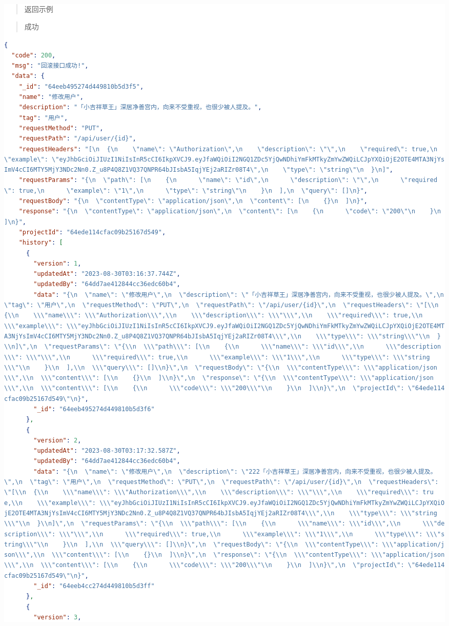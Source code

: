 > 返回示例

> 成功

```json
{
  "code": 200,
  "msg": "回滚接口成功!",
  "data": {
    "_id": "64eeb495274d449810b5d3f5",
    "name": "修改用户",
    "description": "「小吉祥草王」深居净善宫内，向来不受重视，也很少被人提及。",
    "tag": "用户",
    "requestMethod": "PUT",
    "requestPath": "/api/user/{id}",
    "requestHeaders": "[\n  {\n    \"name\": \"Authorization\",\n    \"description\": \"\",\n    \"required\": true,\n    \"example\": \"eyJhbGciOiJIUzI1NiIsInR5cCI6IkpXVCJ9.eyJfaWQiOiI2NGQ1ZDc5YjQwNDhiYmFkMTkyZmYwZWQiLCJpYXQiOjE2OTE4MTA3NjYsImV4cCI6MTY5MjY3NDc2Nn0.Z_u8P4Q8Z1VQ37QNPR64bJIsbA5IqjYEj2aRIZr08T4\",\n    \"type\": \"string\"\n  }\n]",
    "requestParams": "{\n  \"path\": [\n    {\n      \"name\": \"id\",\n      \"description\": \"\",\n      \"required\": true,\n      \"example\": \"1\",\n      \"type\": \"string\"\n    }\n  ],\n  \"query\": []\n}",
    "requestBody": "{\n  \"contentType\": \"application/json\",\n  \"content\": [\n    {}\n  ]\n}",
    "response": "{\n  \"contentType\": \"application/json\",\n  \"content\": [\n    {\n      \"code\": \"200\"\n    }\n  ]\n}",
    "projectId": "64ede114cfac09b25167d549",
    "history": [
      {
        "version": 1,
        "updatedAt": "2023-08-30T03:16:37.744Z",
        "updatedBy": "64dd7ae412844cc36edc60b4",
        "data": "{\n  \"name\": \"修改用户\",\n  \"description\": \"「小吉祥草王」深居净善宫内，向来不受重视，也很少被人提及。\",\n  \"tag\": \"用户\",\n  \"requestMethod\": \"PUT\",\n  \"requestPath\": \"/api/user/{id}\",\n  \"requestHeaders\": \"[\\n  {\\n    \\\"name\\\": \\\"Authorization\\\",\\n    \\\"description\\\": \\\"\\\",\\n    \\\"required\\\": true,\\n    \\\"example\\\": \\\"eyJhbGciOiJIUzI1NiIsInR5cCI6IkpXVCJ9.eyJfaWQiOiI2NGQ1ZDc5YjQwNDhiYmFkMTkyZmYwZWQiLCJpYXQiOjE2OTE4MTA3NjYsImV4cCI6MTY5MjY3NDc2Nn0.Z_u8P4Q8Z1VQ37QNPR64bJIsbA5IqjYEj2aRIZr08T4\\\",\\n    \\\"type\\\": \\\"string\\\"\\n  }\\n]\",\n  \"requestParams\": \"{\\n  \\\"path\\\": [\\n    {\\n      \\\"name\\\": \\\"id\\\",\\n      \\\"description\\\": \\\"\\\",\\n      \\\"required\\\": true,\\n      \\\"example\\\": \\\"1\\\",\\n      \\\"type\\\": \\\"string\\\"\\n    }\\n  ],\\n  \\\"query\\\": []\\n}\",\n  \"requestBody\": \"{\\n  \\\"contentType\\\": \\\"application/json\\\",\\n  \\\"content\\\": [\\n    {}\\n  ]\\n}\",\n  \"response\": \"{\\n  \\\"contentType\\\": \\\"application/json\\\",\\n  \\\"content\\\": [\\n    {\\n      \\\"code\\\": \\\"200\\\"\\n    }\\n  ]\\n}\",\n  \"projectId\": \"64ede114cfac09b25167d549\"\n}",
        "_id": "64eeb495274d449810b5d3f6"
      },
      {
        "version": 2,
        "updatedAt": "2023-08-30T03:17:32.587Z",
        "updatedBy": "64dd7ae412844cc36edc60b4",
        "data": "{\n  \"name\": \"修改用户\",\n  \"description\": \"222「小吉祥草王」深居净善宫内，向来不受重视，也很少被人提及。\",\n  \"tag\": \"用户\",\n  \"requestMethod\": \"PUT\",\n  \"requestPath\": \"/api/user/{id}\",\n  \"requestHeaders\": \"[\\n  {\\n    \\\"name\\\": \\\"Authorization\\\",\\n    \\\"description\\\": \\\"\\\",\\n    \\\"required\\\": true,\\n    \\\"example\\\": \\\"eyJhbGciOiJIUzI1NiIsInR5cCI6IkpXVCJ9.eyJfaWQiOiI2NGQ1ZDc5YjQwNDhiYmFkMTkyZmYwZWQiLCJpYXQiOjE2OTE4MTA3NjYsImV4cCI6MTY5MjY3NDc2Nn0.Z_u8P4Q8Z1VQ37QNPR64bJIsbA5IqjYEj2aRIZr08T4\\\",\\n    \\\"type\\\": \\\"string\\\"\\n  }\\n]\",\n  \"requestParams\": \"{\\n  \\\"path\\\": [\\n    {\\n      \\\"name\\\": \\\"id\\\",\\n      \\\"description\\\": \\\"\\\",\\n      \\\"required\\\": true,\\n      \\\"example\\\": \\\"1\\\",\\n      \\\"type\\\": \\\"string\\\"\\n    }\\n  ],\\n  \\\"query\\\": []\\n}\",\n  \"requestBody\": \"{\\n  \\\"contentType\\\": \\\"application/json\\\",\\n  \\\"content\\\": [\\n    {}\\n  ]\\n}\",\n  \"response\": \"{\\n  \\\"contentType\\\": \\\"application/json\\\",\\n  \\\"content\\\": [\\n    {\\n      \\\"code\\\": \\\"200\\\"\\n    }\\n  ]\\n}\",\n  \"projectId\": \"64ede114cfac09b25167d549\"\n}",
        "_id": "64eeb4cc274d449810b5d3ff"
      },
      {
        "version": 3,
```
